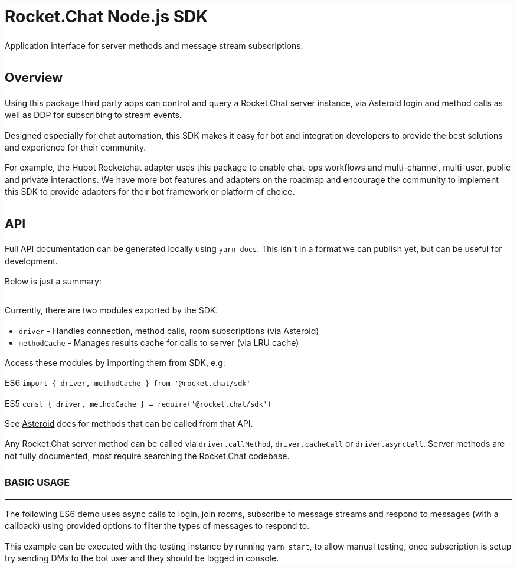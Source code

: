 [asteroid]: https://www.npmjs.com/package/asteroid
[lru]: https://www.npmjs.com/package/lru

# Rocket.Chat Node.js SDK

Application interface for server methods and message stream subscriptions.

## Overview

Using this package third party apps can control and query a Rocket.Chat server
instance, via Asteroid login and method calls as well as DDP for subscribing
to stream events.

Designed especially for chat automation, this SDK makes it easy for bot and
integration developers to provide the best solutions and experience for their
community.

For example, the Hubot Rocketchat adapter uses this package to enable chat-ops
workflows and multi-channel, multi-user, public and private interactions.
We have more bot features and adapters on the roadmap and encourage the
community to implement this SDK to provide adapters for their bot framework
or platform of choice.

## API

Full API documentation can be generated locally using `yarn docs`.
This isn't in a format we can publish yet, but can be useful for development.

Below is just a summary:

---

Currently, there are two modules exported by the SDK:
- `driver` - Handles connection, method calls, room subscriptions (via Asteroid)
- `methodCache` - Manages results cache for calls to server (via LRU cache)

Access these modules by importing them from SDK, e.g:

ES6 `import { driver, methodCache } from '@rocket.chat/sdk'`

ES5 `const { driver, methodCache } = require('@rocket.chat/sdk')`

See [Asteroid][asteroid] docs for methods that can be called from that API.

Any Rocket.Chat server method can be called via `driver.callMethod`,
`driver.cacheCall` or `driver.asyncCall`. Server methods are not fully
documented, most require searching the Rocket.Chat codebase.

### BASIC USAGE

---

The following ES6 demo uses async calls to login, join rooms, subscribe to 
message streams and respond to messages (with a callback) using provided
options to filter the types of messages to respond to.

This example can be executed with the testing instance by running `yarn start`, 
to allow manual testing, once subscription is setup try sending DMs to the bot
user and they should be logged in console.

